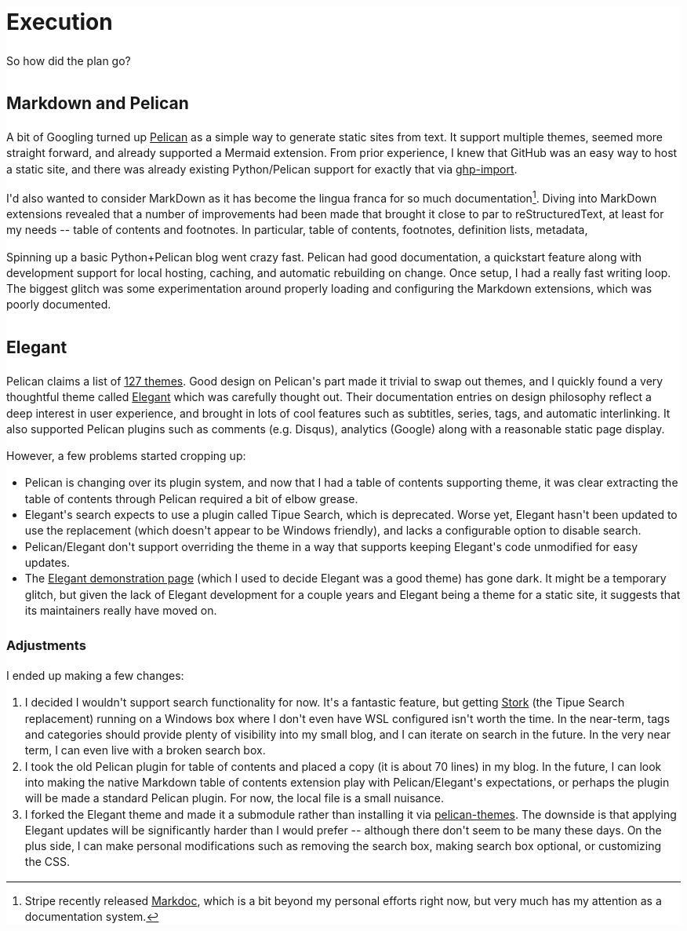 # Execution

So how did the plan go?

## Markdown and Pelican

A bit of Googling turned up [Pelican](https://getpelican.com/) as a simple way to generate static sites from text. It support multiple themes, seemed more straight forward, and already supported a Mermaid extension. From prior experience, I knew that GitHub was an easy way to host a static site, and there was already existing Python/Pelican support for exactly that via [ghp-import](https://github.com/c-w/ghp-import).

I'd also wanted to consider MarkDown as it has become the lingua franca for so much documentation[^markdoc]. Diving into MarkDown extensions revealed that a number of improvements had been made that brought it close to par to reStructuredText, at least for my needs -- table of contents and footnotes. In particular, table of contents, footnotes, definition lists, metadata,

[^markdoc]: Stripe recently released [Markdoc](https://markdoc.dev/), which is a bit beyond my personal efforts right now, but very much has my attention as a documentation system.

Spinning up a basic Python+Pelican blog went crazy fast. Pelican had good documentation, a quickstart feature along with development support for local hosting, caching, and automatic rebuilding on change. Once setup, I had a really fast writing loop. The biggest glitch was some experimentation around properly loading and configuring the Markdown extensions, which was poorly documented.

## Elegant

Pelican claims a list of [127 themes](http://www.pelicanthemes.com/). Good design on Pelican's part made it trivial to swap out themes, and I quickly found a very thoughtful theme called [Elegant](https://github.com/Pelican-Elegant/elegant) which was carefully thought out. Their documentation entries on design philosophy reflect a deep interest in user experience, and brought in lots of cool features such as subtitles, series, tags, and automatic interlinking. It also supported Pelican plugins such as comments (e.g. Disqus), analytics (Google) along with a reasonable static page display.

However, a few problems started cropping up:

* Pelican is changing over its plugin system, and now that I had a table of contents supporting theme, it was clear extracting the table of contents through Pelican required a bit of elbow grease.
* Elegant's search expects to use a plugin called Tipue Search, which is deprecated. Worse yet, Elegant hasn't been updated to use the replacement (which doesn't appear to be Windows friendly), and lacks a configurable option to disable search.
* Pelican/Elegant don't support overriding the theme in a way that supports keeping Elegant's code unmodified for easy updates.
* The [Elegant demonstration page](https://elegant.oncrashreboot.com/) (which I used to decide Elegant was a good theme) has gone dark. It might be a temporary glitch, but given the lack of Elegant development for a couple years and Elegant being a theme for a static site, it suggests that its maintainers really have moved on.

### Adjustments

I ended up making a few changes:

1. I decided I wouldn't support search functionality for now. It's a fantastic feature, but getting [Stork](https://github.com/pelican-plugins/search) (the Tipue Search replacement) running on a Windows box where I don't even have WSL configured isn't worth the time. In the near-term, tags and categories should provide plenty of visibility into my small blog, and I can iterate on search in the future. In the very near term, I can even live with a broken search box.
2. I took the old Pelican plugin for table of contents and placed a copy (it is about 70 lines) in my blog. In the future, I can look into making the native Markdown table of contents extension play with Pelican/Elegant's expectations, or perhaps the plugin will be made a standard Pelican plugin. For now, the local file is a small nuisance.
3. I forked the Elegant theme and made it a submodule rather than installing it via [pelican-themes](https://docs.getpelican.com/en/stable/pelican-themes.html). The downside is that applying Elegant updates will be significantly harder than I would prefer -- although there don't seem to be many these days. On the plus side, I can make personal modifications such as removing the search box, making search box optional, or customizing the CSS.


[^old-blog]: In fact, I didn't even get all the blog committed to source control (oops!) so I ended up pulling the content from the published blog. However, my old system did provide the original reStructuredText for published pages, so getting the content was trivial. A good reminder of both how well configuration as code works as well as the importance of good processes.